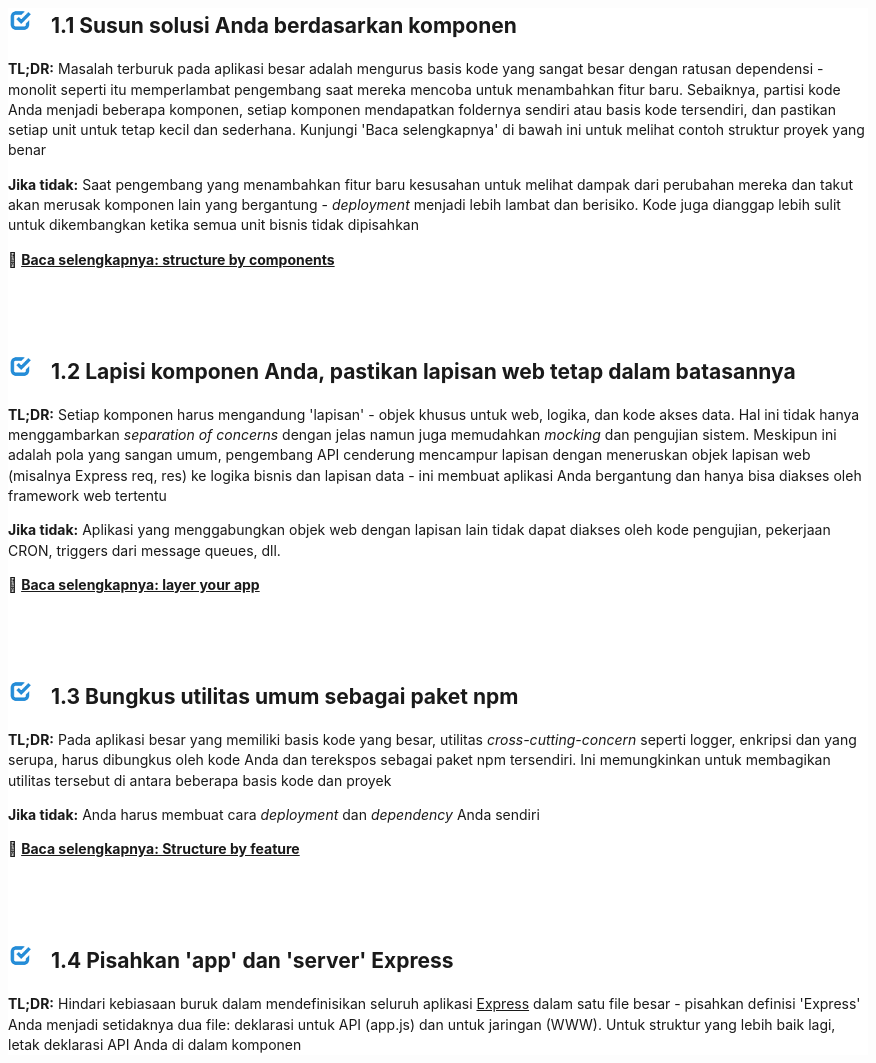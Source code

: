 ## ![✔] 1.1 Susun solusi Anda berdasarkan komponen

**TL;DR:** Masalah terburuk pada aplikasi besar adalah mengurus basis kode yang sangat besar dengan ratusan dependensi - monolit seperti itu memperlambat pengembang saat mereka mencoba untuk menambahkan fitur baru. Sebaiknya, partisi kode Anda menjadi beberapa komponen, setiap komponen mendapatkan foldernya sendiri atau basis kode tersendiri, dan pastikan setiap unit untuk tetap kecil dan sederhana. Kunjungi 'Baca selengkapnya' di bawah ini untuk melihat contoh struktur proyek yang benar

**Jika tidak:** Saat pengembang yang menambahkan fitur baru kesusahan untuk melihat dampak dari perubahan mereka dan takut akan merusak komponen lain yang bergantung - _deployment_ menjadi lebih lambat dan berisiko. Kode juga dianggap lebih sulit untuk dikembangkan ketika semua unit bisnis tidak dipisahkan

🔗 [**Baca selengkapnya: structure by components**](/sections/projectstructre/breakintcomponents.md)

<br/><br/>

## ![✔] 1.2 Lapisi komponen Anda, pastikan lapisan web tetap dalam batasannya

**TL;DR:** Setiap komponen harus mengandung 'lapisan' - objek khusus untuk web, logika, dan kode akses data. Hal ini tidak hanya menggambarkan _separation of concerns_ dengan jelas namun juga memudahkan _mocking_ dan pengujian sistem. Meskipun ini adalah pola yang sangan umum, pengembang API cenderung mencampur lapisan dengan meneruskan objek lapisan web (misalnya Express req, res) ke logika bisnis dan lapisan data - ini membuat aplikasi Anda bergantung dan hanya bisa diakses oleh framework web tertentu

**Jika tidak:** Aplikasi yang menggabungkan objek web dengan lapisan lain tidak dapat diakses oleh kode pengujian, pekerjaan CRON, triggers dari message queues, dll.

🔗 [**Baca selengkapnya: layer your app**](/sections/projectstructre/createlayers.md)

<br/><br/>

## ![✔] 1.3 Bungkus utilitas umum sebagai paket npm

**TL;DR:** Pada aplikasi besar yang memiliki basis kode yang besar, utilitas _cross-cutting-concern_ seperti logger, enkripsi dan yang serupa, harus dibungkus oleh kode Anda dan terekspos sebagai paket npm tersendiri. Ini memungkinkan untuk membagikan utilitas tersebut di antara beberapa basis kode dan proyek

**Jika tidak:** Anda harus membuat cara _deployment_ dan _dependency_ Anda sendiri

🔗 [**Baca selengkapnya: Structure by feature**](/sections/projectstructre/wraputilities.md)

<br/><br/>

## ![✔] 1.4 Pisahkan 'app' dan 'server' Express

**TL;DR:** Hindari kebiasaan buruk dalam mendefinisikan seluruh aplikasi [Express](https://expressjs.com/) dalam satu file besar - pisahkan definisi 'Express' Anda menjadi setidaknya dua file: deklarasi untuk API (app.js) dan untuk jaringan (WWW). Untuk struktur yang lebih baik lagi, letak deklarasi API Anda di dalam komponen


[✔]: assets/images/checkbox-small-blue.png